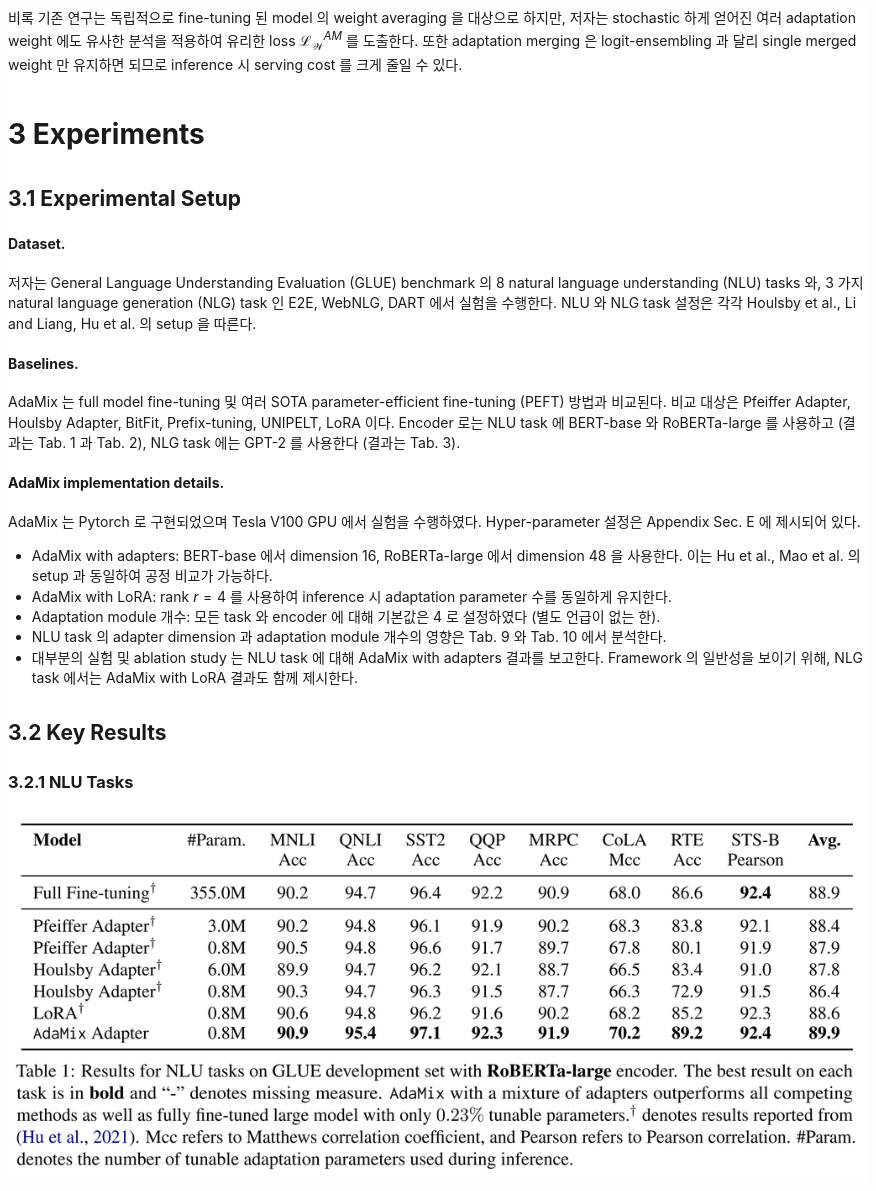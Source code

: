 비록 기존 연구는 독립적으로 fine-tuning 된 model 의 weight averaging 을 대상으로 하지만, 저자는 stochastic 하게 얻어진 여러 adaptation weight 에도 유사한 분석을 적용하여 유리한 loss $\mathcal{L}^{AM}_\mathcal{W}$ 를 도출한다. 또한 adaptation merging 은 logit-ensembling 과 달리 single merged weight 만 유지하면 되므로 inference 시 serving cost 를 크게 줄일 수 있다.

# 3 Experiments

## 3.1 Experimental Setup

#### Dataset.

저자는 General Language Understanding Evaluation (GLUE) benchmark 의 8 natural language understanding (NLU) tasks 와, 3 가지 natural language generation (NLG) task 인 E2E, WebNLG, DART 에서 실험을 수행한다. NLU 와 NLG task 설정은 각각 Houlsby et al., Li and Liang, Hu et al. 의 setup 을 따른다.

#### Baselines.

AdaMix 는 full model fine-tuning 및 여러 SOTA parameter-efficient fine-tuning (PEFT) 방법과 비교된다. 비교 대상은 Pfeiffer Adapter, Houlsby Adapter, BitFit, Prefix-tuning, UNIPELT, LoRA 이다. Encoder 로는 NLU task 에 BERT-base 와 RoBERTa-large 를 사용하고 (결과는 Tab. 1 과 Tab. 2), NLG task 에는 GPT-2 를 사용한다 (결과는 Tab. 3).

#### AdaMix implementation details.

AdaMix 는 Pytorch 로 구현되었으며 Tesla V100 GPU 에서 실험을 수행하였다. Hyper-parameter 설정은 Appendix Sec. E 에 제시되어 있다.

* AdaMix with adapters: BERT-base 에서 dimension 16, RoBERTa-large 에서 dimension 48 을 사용한다. 이는 Hu et al., Mao et al. 의 setup 과 동일하여 공정 비교가 가능하다.
* AdaMix with LoRA: rank $r=4$ 를 사용하여 inference 시 adaptation parameter 수를 동일하게 유지한다.
* Adaptation module 개수: 모든 task 와 encoder 에 대해 기본값은 4 로 설정하였다 (별도 언급이 없는 한).
* NLU task 의 adapter dimension 과 adaptation module 개수의 영향은 Tab. 9 와 Tab. 10 에서 분석한다.
* 대부분의 실험 및 ablation study 는 NLU task 에 대해 AdaMix with adapters 결과를 보고한다. Framework 의 일반성을 보이기 위해, NLG task 에서는 AdaMix with LoRA 결과도 함께 제시한다.

## 3.2 Key Results

### 3.2.1 NLU Tasks

![Table 1](image-40.png)

